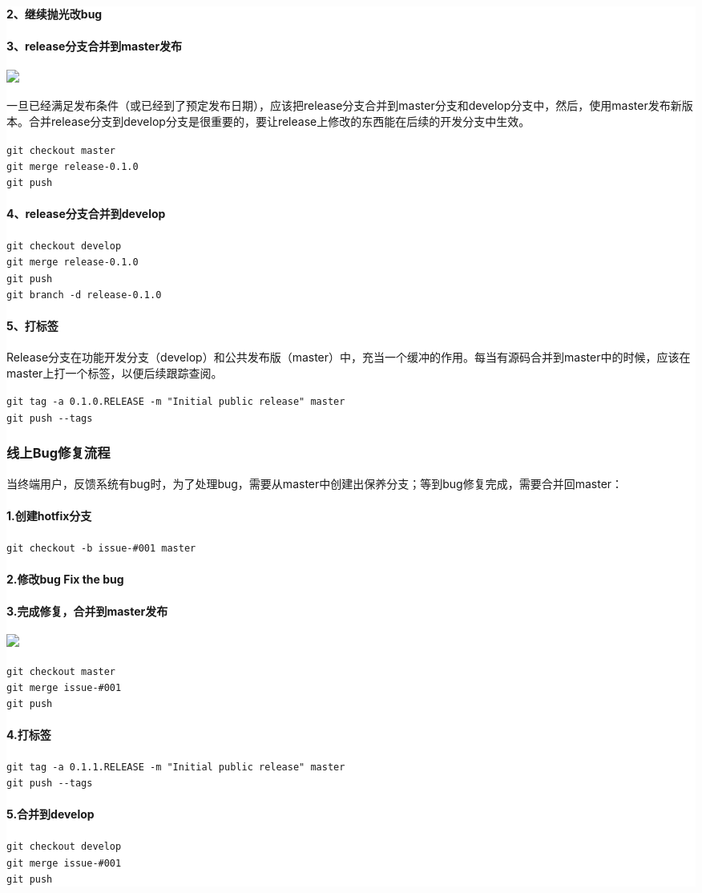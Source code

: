 #### 2、继续抛光改bug
#### 3、release分支合并到master发布
![](https://upload-images.jianshu.io/upload_images/1753960-d5f82672117e70b8.png?imageMogr2/auto-orient/strip%7CimageView2/2/w/700)

一旦已经满足发布条件（或已经到了预定发布日期），应该把release分支合并到master分支和develop分支中，然后，使用master发布新版本。合并release分支到develop分支是很重要的，要让release上修改的东西能在后续的开发分支中生效。

```
git checkout master
git merge release-0.1.0
git push
```

#### 4、release分支合并到develop

```
git checkout develop
git merge release-0.1.0
git push
git branch -d release-0.1.0
```
#### 5、打标签
Release分支在功能开发分支（develop）和公共发布版（master）中，充当一个缓冲的作用。每当有源码合并到master中的时候，应该在master上打一个标签，以便后续跟踪查阅。

```
git tag -a 0.1.0.RELEASE -m "Initial public release" master
git push --tags
```
### 线上Bug修复流程
当终端用户，反馈系统有bug时，为了处理bug，需要从master中创建出保养分支；等到bug修复完成，需要合并回master：

#### 1.创建hotfix分支

```
git checkout -b issue-#001 master
```
#### 2.修改bug Fix the bug
#### 3.完成修复，合并到master发布
![](https://upload-images.jianshu.io/upload_images/1753960-930b924829011821.png?imageMogr2/auto-orient/strip%7CimageView2/2/w/700)

```
git checkout master
git merge issue-#001
git push
```
#### 4.打标签

```
git tag -a 0.1.1.RELEASE -m "Initial public release" master
git push --tags
```
#### 5.合并到develop

```
git checkout develop
git merge issue-#001
git push
```


